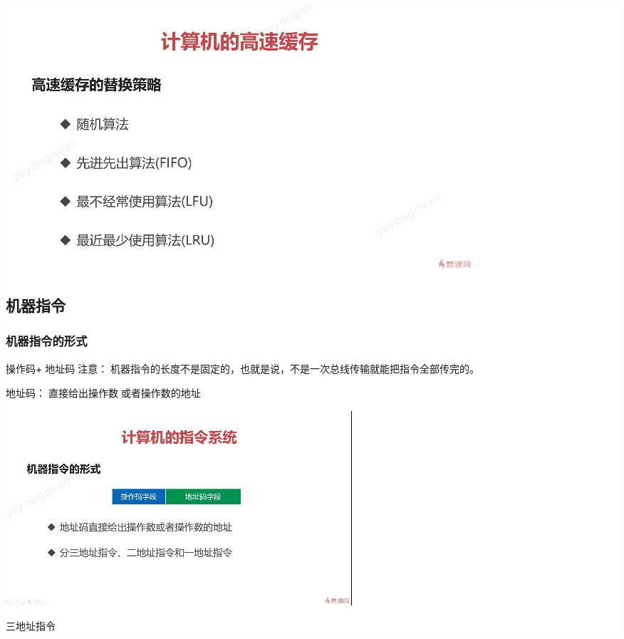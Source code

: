 ![image-20211230110352953](计算机的组成.assets/image-20211230110352953.png)



## 机器指令



### 机器指令的形式

操作码+ 地址码
注意： 机器指令的长度不是固定的，也就是说，不是一次总线传输就能把指令全部传完的。


地址码： 直接给出操作数 或者操作数的地址

![image-20211230112820067](计算机的组成.assets/image-20211230112820067.png)

三地址指令
